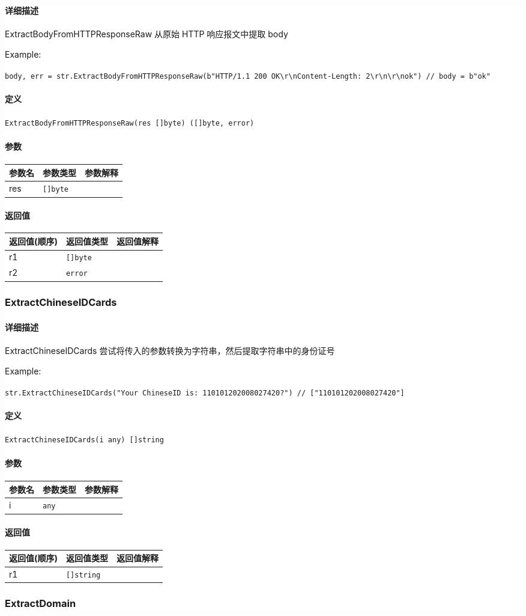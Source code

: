 #### 详细描述
ExtractBodyFromHTTPResponseRaw 从原始 HTTP 响应报文中提取 body

Example:
```
body, err = str.ExtractBodyFromHTTPResponseRaw(b"HTTP/1.1 200 OK\r\nContent-Length: 2\r\n\r\nok") // body = b"ok"
```


#### 定义

`ExtractBodyFromHTTPResponseRaw(res []byte) ([]byte, error)`

#### 参数
|参数名|参数类型|参数解释|
|:-----------|:---------- |:-----------|
| res | `[]byte` |   |

#### 返回值
|返回值(顺序)|返回值类型|返回值解释|
|:-----------|:---------- |:-----------|
| r1 | `[]byte` |   |
| r2 | `error` |   |


### ExtractChineseIDCards

#### 详细描述
ExtractChineseIDCards 尝试将传入的参数转换为字符串，然后提取字符串中的身份证号

Example:
```
str.ExtractChineseIDCards("Your ChineseID is: 110101202008027420?") // ["110101202008027420"]
```


#### 定义

`ExtractChineseIDCards(i any) []string`

#### 参数
|参数名|参数类型|参数解释|
|:-----------|:---------- |:-----------|
| i | `any` |   |

#### 返回值
|返回值(顺序)|返回值类型|返回值解释|
|:-----------|:---------- |:-----------|
| r1 | `[]string` |   |


### ExtractDomain
